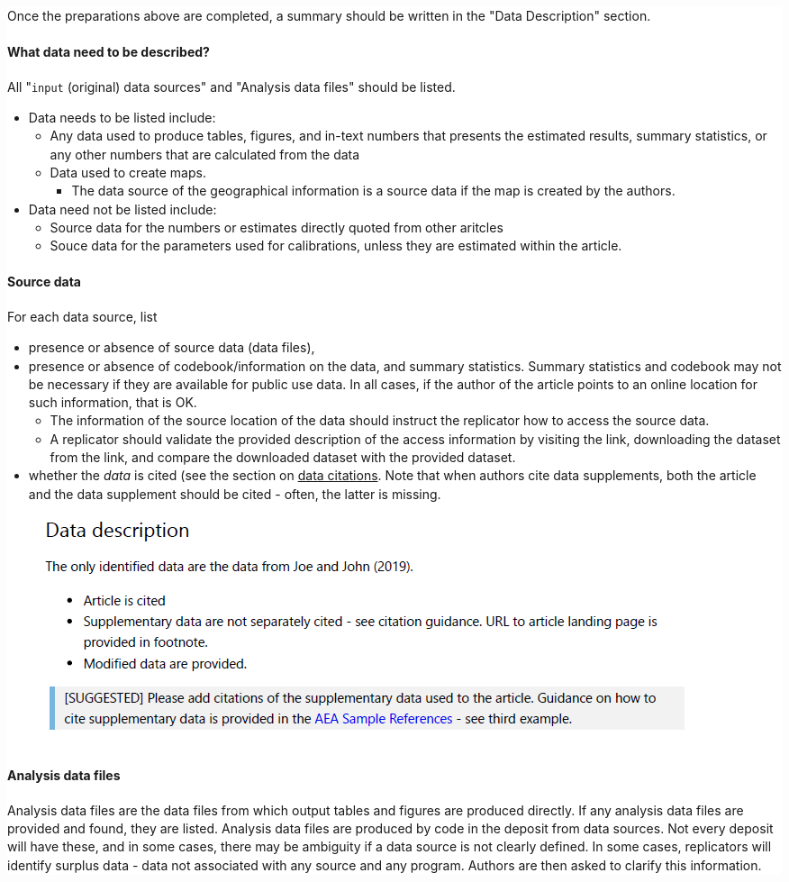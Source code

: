 Once the preparations above are completed, a summary should be written in the "Data Description" section. 

#### What data need to be described?

All "`input` (original) data sources" and "Analysis data files" should be listed. 
   
- Data needs to be listed include:
   - Any data used to produce tables, figures, and in-text numbers that presents the estimated results, summary statistics, or any other numbers that are calculated from the data
   - Data used to create maps.
      - The data source of the geographical information is a source data if the map is created by the authors. 
- Data need not be listed include:
   - Source data for the numbers or estimates directly quoted from other aritcles 
   - Souce data for the parameters used for calibrations, unless they are estimated within the article.

#### Source data

For each data source, list 

- presence or absence of source data (data files), 
- presence or absence of codebook/information on the data, and summary statistics. Summary statistics and codebook may not be necessary if they are available for public use data. In all cases, if the author of the article points to an online location for such information, that is OK. 
   - The information of the source location of the data should instruct the replicator how to access the source data.
   - A replicator should validate the provided description of the access information by visiting the link, downloading the dataset from the link, and compare the downloaded dataset with the provided dataset.
- whether the *data* is cited (see the section on [data citations](data-citations). Note that when authors cite data supplements, both the article and the data supplement should be cited - often, the latter is missing. 

![Data Description Section](images/report-data-description.png)

#### Analysis data files

Analysis data files are the data files from which output tables and figures are produced directly. If any analysis data files are provided and found, they are listed. Analysis data files are produced by code in the deposit from data sources. Not every deposit will have these, and in some cases, there may be ambiguity if a data source is not clearly defined. In some cases, replicators will identify surplus data - data not associated with any source and any program. Authors are then asked to clarify this information.
